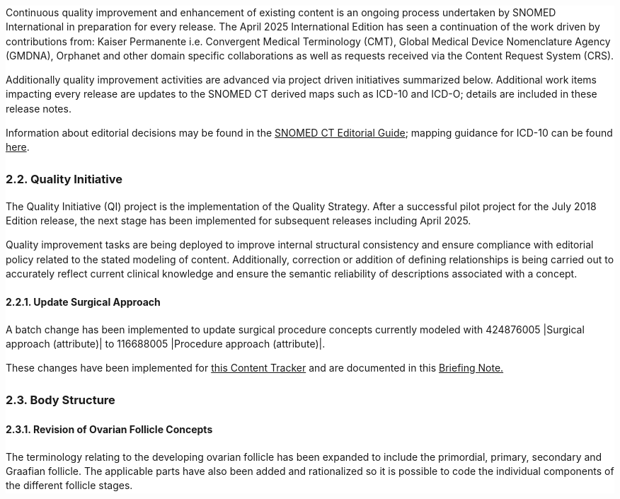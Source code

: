 Continuous quality improvement and enhancement of existing content is an ongoing process undertaken by SNOMED International in preparation for every release. The April 2025 International Edition has seen a continuation of the work driven by contributions from: Kaiser Permanente i.e. Convergent Medical Terminology (CMT), Global Medical Device Nomenclature Agency (GMDNA), Orphanet and other domain specific collaborations as well as requests received via the Content Request System (CRS).

Additionally quality improvement activities are advanced via project driven initiatives summarized below. Additional work items impacting every release are updates to the SNOMED CT derived maps such as ICD-10 and ICD-O; details are included in these release notes.

Information about editorial decisions may be found in the [SNOMED CT Editorial Guide](https://confluence.ihtsdotools.org/display/DOCEG/SNOMED+CT+Editorial+Guide); mapping guidance for ICD-10 can be found [here](https://confluence.ihtsdotools.org/display/DOCICD10).

### 2.2. Quality Initiative <a href="#snomedctapril2025internationaleditionsnomedinternationalreleasenotes-qualityinitiative" id="snomedctapril2025internationaleditionsnomedinternationalreleasenotes-qualityinitiative"></a>

The Quality Initiative (QI) project is the implementation of the Quality Strategy. After a successful pilot project for the July 2018 Edition release, the next stage has been implemented for subsequent releases including April 2025.

Quality improvement tasks are being deployed to improve internal structural consistency and ensure compliance with editorial policy related to the stated modeling of content. Additionally, correction or addition of defining relationships is being carried out to accurately reflect current clinical knowledge and ensure the semantic reliability of descriptions associated with a concept.

#### 2.2.1. Update Surgical Approach <a href="#snomedctapril2025internationaleditionsnomedinternationalreleasenotes-updatesurgicalapproach" id="snomedctapril2025internationaleditionsnomedinternationalreleasenotes-updatesurgicalapproach"></a>

A batch change has been implemented to update surgical procedure concepts currently modeled with 424876005 |Surgical approach (attribute)| to 116688005 |Procedure approach (attribute)|.

These changes have been implemented for [this Content Tracker](https://jira.ihtsdotools.org/browse/IHTSDO-1110) and are documented in this [Briefing Note.](https://docs.google.com/document/d/1axK8um25OlIIh8Vt94RqL_cFSgrPM1NnjLhweHd4aSY/edit?tab=t.0#heading=h.v6z56t1f04d1)

### 2.3. Body Structure <a href="#snomedctapril2025internationaleditionsnomedinternationalreleasenotes-bodystructure" id="snomedctapril2025internationaleditionsnomedinternationalreleasenotes-bodystructure"></a>

#### 2.3.1. Revision of Ovarian Follicle Concepts <a href="#snomedctapril2025internationaleditionsnomedinternationalreleasenotes-revisionofovarianfollicleconcep" id="snomedctapril2025internationaleditionsnomedinternationalreleasenotes-revisionofovarianfollicleconcep"></a>

The terminology relating to the developing ovarian follicle has been expanded to include the primordial, primary, secondary and Graafian follicle. The applicable parts have also been added and rationalized so it is possible to code the individual components of the different follicle stages.
